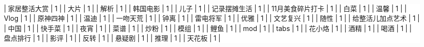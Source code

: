| 家居整活大赏 | 1 |
| 大片 | 1 |
| 解析 | 1 |
| 韩国电影 | 1 |
| 儿子 | 1 |
| 记录摆摊生活 | 1 |
| 11月美食碎片打卡 | 1 |
| 白菜 | 1 |
| 温馨 | 1 |
| Vlog | 1 |
| 原神四神 | 1 |
| 温迪 | 1 |
| 一吻天荒 | 1 |
| 钟离 | 1 |
| 雷电将军 | 1 |
| 优雅 | 1 |
| 文艺复兴 | 1 |
| 随性 | 1 |
| 给整活儿加点艺术 | 1 |
| 中国 | 1 |
| 快手菜 | 1 |
| 夜宵 | 1 |
| 菜谱 | 1 |
| 炒粉 | 1 |
| 模组 | 1 |
| 鲤鱼 | 1 |
| mod | 1 |
| tabs | 1 |
| 花小烙 | 1 |
| 酒精 | 1 |
| 喝酒 | 1 |
| 盘点排行 | 1 |
| 影评 | 1 |
| 反转 | 1 |
| 悬疑剧 | 1 |
| 推理 | 1 |
| 天花板 | 1 |